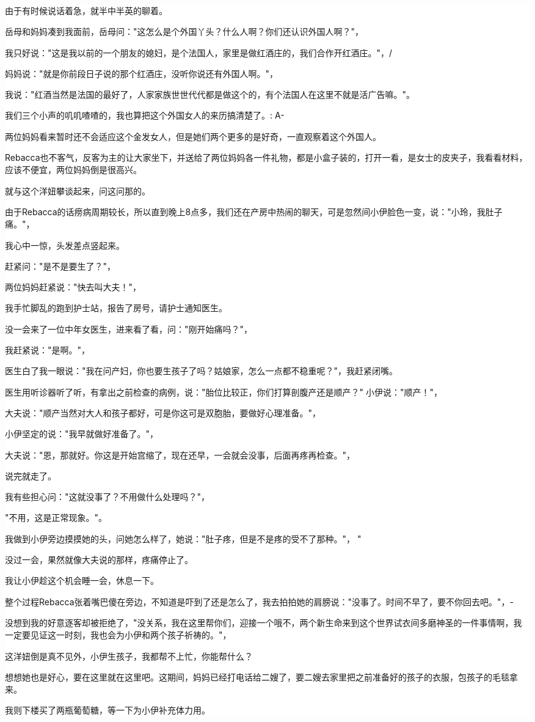 由于有时候说话着急，就半中半英的聊着。

岳母和妈妈凑到我面前，岳母问："这怎么是个外国丫头？什么人啊？你们还认识外国人啊？"，

我只好说："这是我以前的一个朋友的媳妇，是个法国人，家里是做红酒庄的，我们合作开红酒庄。"，/

妈妈说："就是你前段日子说的那个红酒庄，没听你说还有外国人啊。"，

我说："红酒当然是法国的最好了，人家家族世世代代都是做这个的，有个法国人在这里不就是活广告嘛。"。

我们三个小声的叽叽喳喳的，我也算把这个外国女人的来历搞清楚了。: A-

两位妈妈看来暂时还不会适应这个金发女人，但是她们两个更多的是好奇，一直观察着这个外国人。

Rebacca也不客气，反客为主的让大家坐下，并送给了两位妈妈各一件礼物，都是小盒子装的，打开一看，是女士的皮夹子，我看看材料，应该不便宜，两位妈妈倒是很高兴。

就与这个洋妞攀谈起来，问这问那的。

由于Rebacca的话痨病周期较长，所以直到晚上8点多，我们还在产房中热闹的聊天，可是忽然间小伊脸色一变，说："小玲，我肚子痛。"，

我心中一惊，头发差点竖起来。

赶紧问："是不是要生了？"，

两位妈妈赶紧说："快去叫大夫！"，

我手忙脚乱的跑到护士站，报告了房号，请护士通知医生。

没一会来了一位中年女医生，进来看了看，问："刚开始痛吗？"，

我赶紧说："是啊。"，

医生白了我一眼说："我在问产妇，你也要生孩子了吗？姑娘家，怎么一点都不稳重呢？"，我赶紧闭嘴。

医生用听诊器听了听，有拿出之前检查的病例，说："胎位比较正，你们打算剖腹产还是顺产？"
小伊说："顺产！"，

大夫说："顺产当然对大人和孩子都好，可是你这可是双胞胎，要做好心理准备。"，

小伊坚定的说："我早就做好准备了。"，

大夫说："恩，那就好。你这是开始宫缩了，现在还早，一会就会没事，后面再疼再检查。"，

说完就走了。

我有些担心问："这就没事了？不用做什么处理吗？"，

"不用，这是正常现象。"。

我做到小伊旁边摸摸她的头，问她怎么样了，她说："肚子疼，但是不是疼的受不了那种。"， "

没过一会，果然就像大夫说的那样，疼痛停止了。

我让小伊趁这个机会睡一会，休息一下。

整个过程Rebacca张着嘴巴傻在旁边，不知道是吓到了还是怎么了，我去拍拍她的肩膀说："没事了。时间不早了，要不你回去吧。"，-

没想到我的好意逐客却被拒绝了，"没关系，我在这里帮你们，迎接一个哦不，两个新生命来到这个世界试衣间多磨神圣的一件事情啊，我一定要见证这一时刻，我也会为小伊和两个孩子祈祷的。"，

这洋妞倒是真不见外，小伊生孩子，我都帮不上忙，你能帮什么？

想想她也是好心，要在这里就在这里吧。这期间，妈妈已经打电话给二嫂了，要二嫂去家里把之前准备好的孩子的衣服，包孩子的毛毯拿来。

我则下楼买了两瓶葡萄糖，等一下为小伊补充体力用。

